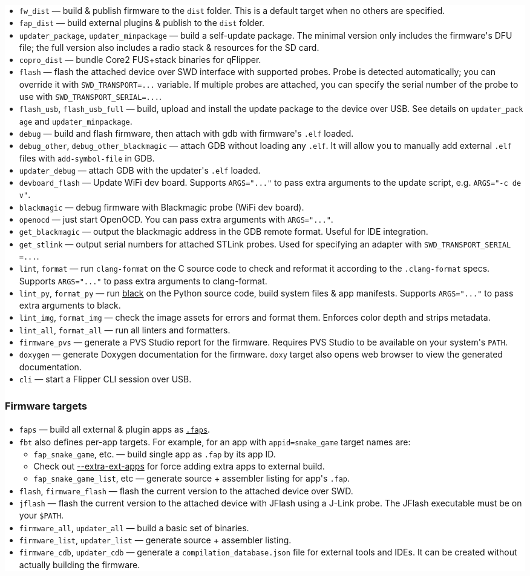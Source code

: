 - `fw_dist` — build & publish firmware to the `dist` folder. This is a default target when no others are specified.
- `fap_dist` — build external plugins & publish to the `dist` folder.
- `updater_package`, `updater_minpackage` — build a self-update package. The minimal version only includes the firmware's DFU file; the full version also includes a radio stack & resources for the SD card.
- `copro_dist` — bundle Core2 FUS+stack binaries for qFlipper.
- `flash` — flash the attached device over SWD interface with supported probes. Probe is detected automatically; you can override it with `SWD_TRANSPORT=...` variable. If multiple probes are attached, you can specify the serial number of the probe to use with `SWD_TRANSPORT_SERIAL=...`.
- `flash_usb`, `flash_usb_full` — build, upload and install the update package to the device over USB. See details on `updater_package` and `updater_minpackage`.
- `debug` — build and flash firmware, then attach with gdb with firmware's `.elf` loaded.
- `debug_other`, `debug_other_blackmagic` — attach GDB without loading any `.elf`. It will allow you to manually add external `.elf` files with `add-symbol-file` in GDB.
- `updater_debug` — attach GDB with the updater's `.elf` loaded.
- `devboard_flash` — Update WiFi dev board. Supports `ARGS="..."` to pass extra arguments to the update script, e.g. `ARGS="-c dev"`.
- `blackmagic` — debug firmware with Blackmagic probe (WiFi dev board).
- `openocd` — just start OpenOCD. You can pass extra arguments with `ARGS="..."`.
- `get_blackmagic` — output the blackmagic address in the GDB remote format. Useful for IDE integration.
- `get_stlink` — output serial numbers for attached STLink probes. Used for specifying an adapter with `SWD_TRANSPORT_SERIAL=...`.
- `lint`, `format` — run `clang-format` on the C source code to check and reformat it according to the `.clang-format` specs. Supports `ARGS="..."` to pass extra arguments to clang-format.
- `lint_py`, `format_py` — run [black](https://black.readthedocs.io/en/stable/index.html) on the Python source code, build system files & app manifests. Supports `ARGS="..."` to pass extra arguments to black.
- `lint_img`, `format_img` — check the image assets for errors and format them. Enforces color depth and strips metadata.
- `lint_all`, `format_all` — run all linters and formatters.
- `firmware_pvs` — generate a PVS Studio report for the firmware. Requires PVS Studio to be available on your system's `PATH`.
- `doxygen` — generate Doxygen documentation for the firmware. `doxy` target also opens web browser to view the generated documentation.
- `cli` — start a Flipper CLI session over USB.

### Firmware targets

- `faps` — build all external & plugin apps as [`.faps`](AppsOnSDCard.md).
- `fbt` also defines per-app targets. For example, for an app with `appid=snake_game` target names are:
  - `fap_snake_game`, etc. — build single app as `.fap` by its app ID.
  - Check out [--extra-ext-apps](#command-line-parameters) for force adding extra apps to external build.
  - `fap_snake_game_list`, etc — generate source + assembler listing for app's `.fap`.
- `flash`, `firmware_flash` — flash the current version to the attached device over SWD.
- `jflash` — flash the current version to the attached device with JFlash using a J-Link probe. The JFlash executable must be on your `$PATH`.
- `firmware_all`, `updater_all` — build a basic set of binaries.
- `firmware_list`, `updater_list` — generate source + assembler listing.
- `firmware_cdb`, `updater_cdb` — generate a `compilation_database.json` file for external tools and IDEs. It can be created without actually building the firmware.
